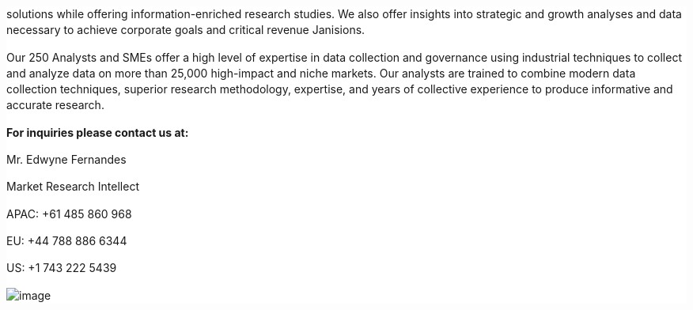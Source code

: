 solutions while offering information-enriched research studies.&nbsp;</span>We also offer insights into strategic and growth analyses and data necessary to achieve corporate goals and critical revenue Janisions.</p><p><span class="">Our 250 Analysts and SMEs offer a high level of expertise in data collection and governance using industrial techniques to collect and analyze data on more than 25,000 high-impact and niche markets. Our analysts are trained to combine modern data collection techniques, superior research methodology, expertise, and years of collective experience to produce informative and accurate research.</span></p><p><strong>For inquiries please contact us at:</strong></p><p>Mr. Edwyne Fernandes</p><p>Market Research Intellect</p><p>APAC: +61 485 860 968</p><p>EU: +44 788 886 6344</p><p>US: +1 743 222 5439</p>
![image](https://github.com/user-attachments/assets/5ad51262-102b-4cf2-bd22-bdefdf3929cf)
